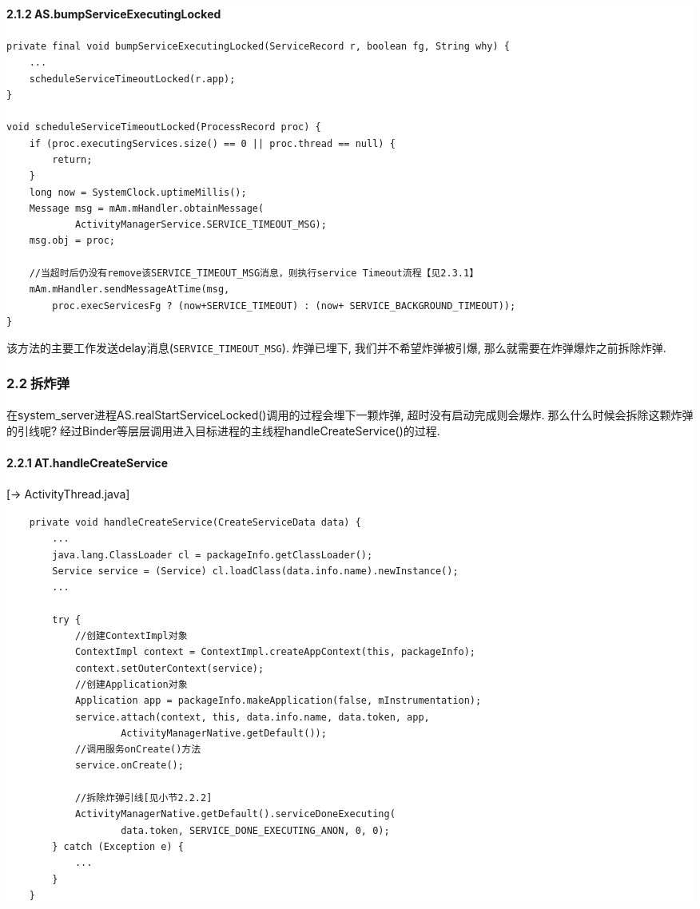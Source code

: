 #### 2.1.2 AS.bumpServiceExecutingLocked

```
private final void bumpServiceExecutingLocked(ServiceRecord r, boolean fg, String why) {
    ... 
    scheduleServiceTimeoutLocked(r.app);
}

void scheduleServiceTimeoutLocked(ProcessRecord proc) {
    if (proc.executingServices.size() == 0 || proc.thread == null) {
        return;
    }
    long now = SystemClock.uptimeMillis();
    Message msg = mAm.mHandler.obtainMessage(
            ActivityManagerService.SERVICE_TIMEOUT_MSG);
    msg.obj = proc;
    
    //当超时后仍没有remove该SERVICE_TIMEOUT_MSG消息，则执行service Timeout流程【见2.3.1】
    mAm.mHandler.sendMessageAtTime(msg,
        proc.execServicesFg ? (now+SERVICE_TIMEOUT) : (now+ SERVICE_BACKGROUND_TIMEOUT));
}
```

该方法的主要工作发送delay消息(`SERVICE_TIMEOUT_MSG`). 炸弹已埋下, 我们并不希望炸弹被引爆, 那么就需要在炸弹爆炸之前拆除炸弹.

### 2.2 拆炸弹

在system_server进程AS.realStartServiceLocked()调用的过程会埋下一颗炸弹, 超时没有启动完成则会爆炸. 那么什么时候会拆除这颗炸弹的引线呢? 经过Binder等层层调用进入目标进程的主线程handleCreateService()的过程.

#### 2.2.1 AT.handleCreateService

[-> ActivityThread.java]

```
    private void handleCreateService(CreateServiceData data) {
        ...
        java.lang.ClassLoader cl = packageInfo.getClassLoader();
        Service service = (Service) cl.loadClass(data.info.name).newInstance();
        ...

        try {
            //创建ContextImpl对象
            ContextImpl context = ContextImpl.createAppContext(this, packageInfo);
            context.setOuterContext(service);
            //创建Application对象
            Application app = packageInfo.makeApplication(false, mInstrumentation);
            service.attach(context, this, data.info.name, data.token, app,
                    ActivityManagerNative.getDefault());
            //调用服务onCreate()方法 
            service.onCreate();
            
            //拆除炸弹引线[见小节2.2.2]
            ActivityManagerNative.getDefault().serviceDoneExecuting(
                    data.token, SERVICE_DONE_EXECUTING_ANON, 0, 0);
        } catch (Exception e) {
            ...
        }
    }
```

